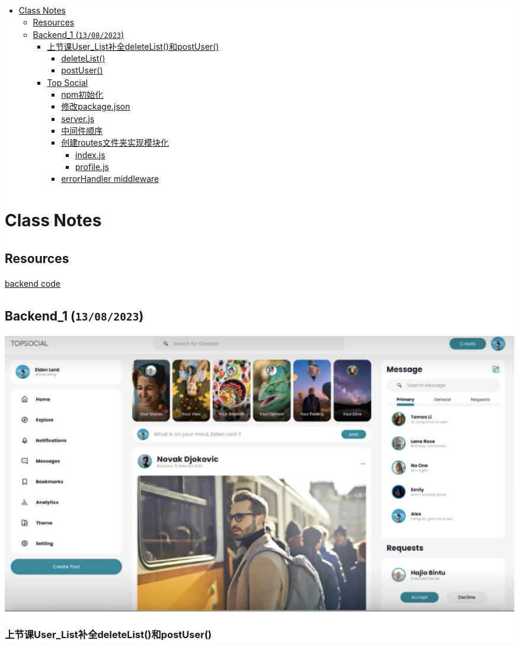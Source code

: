 - [Class Notes](#class-notes)
  - [Resources](#resources)
  - [Backend\_1 (`13/08/2023`)](#backend_1-13082023)
    - [上节课User\_List补全deleteList()和postUser()](#上节课user_list补全deletelist和postuser)
      - [deleteList()](#deletelist)
      - [postUser()](#postuser)
    - [Top Social](#top-social)
      - [npm初始化](#npm初始化)
      - [修改package.json](#修改packagejson)
      - [server.js](#serverjs)
      - [中间件顺序](#中间件顺序)
      - [创建routes文件夹实现模块化](#创建routes文件夹实现模块化)
        - [index.js](#indexjs)
        - [profile.js](#profilejs)
      - [errorHandler middleware](#errorhandler-middleware)

# Class Notes

## Resources
[backend code](https://github.com/AllyTang/TopSocial)

## Backend_1 (`13/08/2023`)
<p align='center'><img src='../image/Top Social.png' width='100%' height='100%' /></p>

### 上节课User_List补全deleteList()和postUser()
